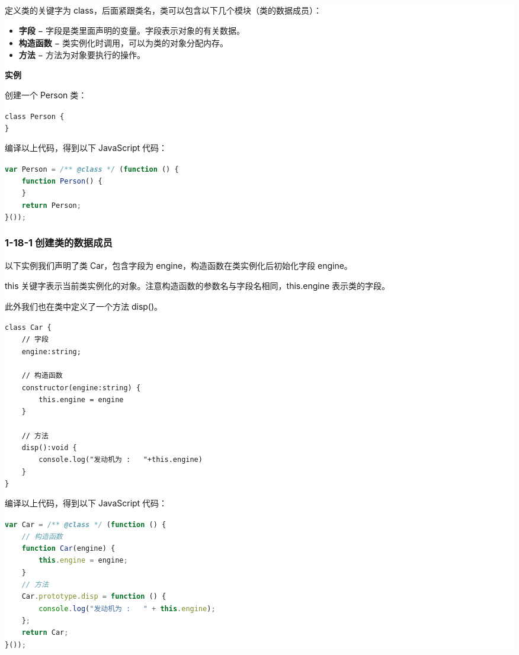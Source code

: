 定义类的关键字为 class，后面紧跟类名，类可以包含以下几个模块（类的数据成员）：

- **字段** − 字段是类里面声明的变量。字段表示对象的有关数据。
- **构造函数** − 类实例化时调用，可以为类的对象分配内存。
- **方法** − 方法为对象要执行的操作。

**实例**

创建一个 Person 类：

```tsx
class Person {
}
```

编译以上代码，得到以下 JavaScript 代码：

```js
var Person = /** @class */ (function () {
    function Person() {
    }
    return Person;
}());
```

### 1-18-1 创建类的数据成员

以下实例我们声明了类 Car，包含字段为 engine，构造函数在类实例化后初始化字段 engine。

this 关键字表示当前类实例化的对象。注意构造函数的参数名与字段名相同，this.engine 表示类的字段。

此外我们也在类中定义了一个方法 disp()。

```tsx
class Car { 
    // 字段 
    engine:string; 
 
    // 构造函数 
    constructor(engine:string) { 
        this.engine = engine 
    }  
 
    // 方法 
    disp():void { 
        console.log("发动机为 :   "+this.engine) 
    } 
}
```

编译以上代码，得到以下 JavaScript 代码：

```js
var Car = /** @class */ (function () {
    // 构造函数 
    function Car(engine) {
        this.engine = engine;
    }
    // 方法 
    Car.prototype.disp = function () {
        console.log("发动机为 :   " + this.engine);
    };
    return Car;
}());
```

